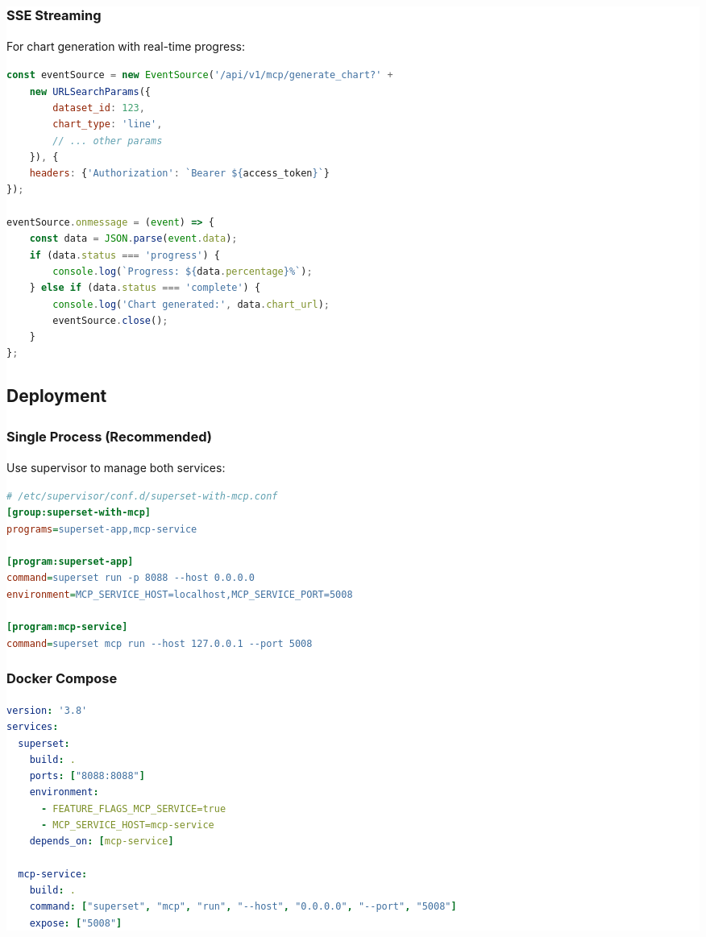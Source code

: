 ### SSE Streaming

For chart generation with real-time progress:

```javascript
const eventSource = new EventSource('/api/v1/mcp/generate_chart?' +
    new URLSearchParams({
        dataset_id: 123,
        chart_type: 'line',
        // ... other params
    }), {
    headers: {'Authorization': `Bearer ${access_token}`}
});

eventSource.onmessage = (event) => {
    const data = JSON.parse(event.data);
    if (data.status === 'progress') {
        console.log(`Progress: ${data.percentage}%`);
    } else if (data.status === 'complete') {
        console.log('Chart generated:', data.chart_url);
        eventSource.close();
    }
};
```

## Deployment

### Single Process (Recommended)

Use supervisor to manage both services:

```ini
# /etc/supervisor/conf.d/superset-with-mcp.conf
[group:superset-with-mcp]
programs=superset-app,mcp-service

[program:superset-app]
command=superset run -p 8088 --host 0.0.0.0
environment=MCP_SERVICE_HOST=localhost,MCP_SERVICE_PORT=5008

[program:mcp-service]
command=superset mcp run --host 127.0.0.1 --port 5008
```

### Docker Compose

```yaml
version: '3.8'
services:
  superset:
    build: .
    ports: ["8088:8088"]
    environment:
      - FEATURE_FLAGS_MCP_SERVICE=true
      - MCP_SERVICE_HOST=mcp-service
    depends_on: [mcp-service]

  mcp-service:
    build: .
    command: ["superset", "mcp", "run", "--host", "0.0.0.0", "--port", "5008"]
    expose: ["5008"]
```
